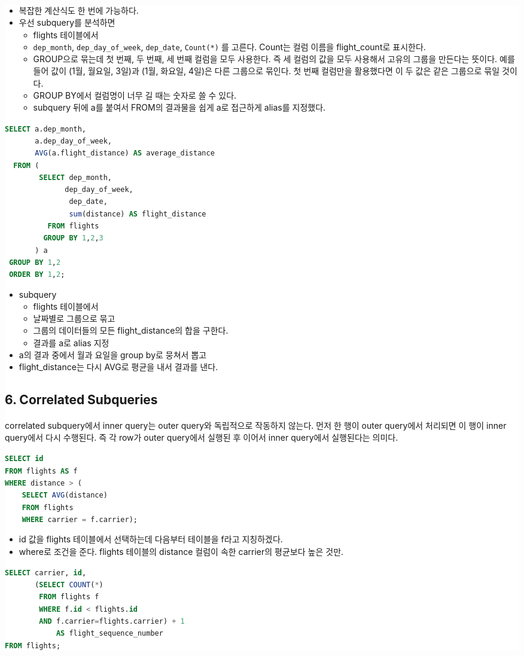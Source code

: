 - 복잡한 계산식도 한 번에 가능하다.
- 우선 subquery를 분석하면
    + flights 테이블에서
    + `dep_month`, `dep_day_of_week`, `dep_date`, `Count(*)` 를 고른다. Count는 컬럼 이름을 flight_count로 표시한다.
    + GROUP으로 묶는데 첫 번째, 두 번째, 세 번째 컬럼을 모두 사용한다. 즉 세 컬럼의 값을 모두 사용해서 고유의 그룹을 만든다는 뜻이다. 예를 들어 값이 (1월, 월요일, 3일)과 (1월, 화요일, 4일)은 다른 그룹으로 묶인다. 첫 번째 컬럼만을 활용했다면 이 두 값은 같은 그룹으로 묶일 것이다.
    + GROUP BY에서 컬럼명이 너무 길 때는 숫자로 쓸 수 있다.
    + subquery 뒤에 a를 붙여서 FROM의 결과물을 쉽게 a로 접근하게 alias를 지정했다.

```sql
SELECT a.dep_month,
       a.dep_day_of_week,
       AVG(a.flight_distance) AS average_distance
  FROM (
        SELECT dep_month,
              dep_day_of_week,
               dep_date,
               sum(distance) AS flight_distance
          FROM flights
         GROUP BY 1,2,3
       ) a
 GROUP BY 1,2
 ORDER BY 1,2;
```

- subquery
    + flights 테이블에서
    + 날짜별로 그룹으로 묶고
    + 그룹의 데이터들의 모든 flight_distance의 합을 구한다.
    + 결과를 a로 alias 지정
- a의 결과 중에서 월과 요일을 group by로 뭉쳐서 뽑고
- flight_distance는 다시 AVG로 평균을 내서 결과를 낸다.

## 6. Correlated Subqueries

correlated subquery에서 inner query는 outer query와 독립적으로 작동하지 않는다. 먼저 한 행이 outer query에서 처리되면 이 행이 inner query에서 다시 수행된다. 즉 각 row가 outer query에서 실행된 후 이어서 inner query에서 실행된다는 의미다.

```sql
SELECT id
FROM flights AS f
WHERE distance > (
    SELECT AVG(distance)
    FROM flights
    WHERE carrier = f.carrier);
```

- id 값을 flights 테이블에서 선택하는데 다음부터 테이블을 f라고 지칭하겠다.
- where로 조건을 준다. flights 테이블의 distance 컬럼이 속한 carrier의 평균보다 높은 것만.

```sql
SELECT carrier, id,
       (SELECT COUNT(*)
        FROM flights f
        WHERE f.id < flights.id
        AND f.carrier=flights.carrier) + 1
            AS flight_sequence_number
FROM flights;
```
